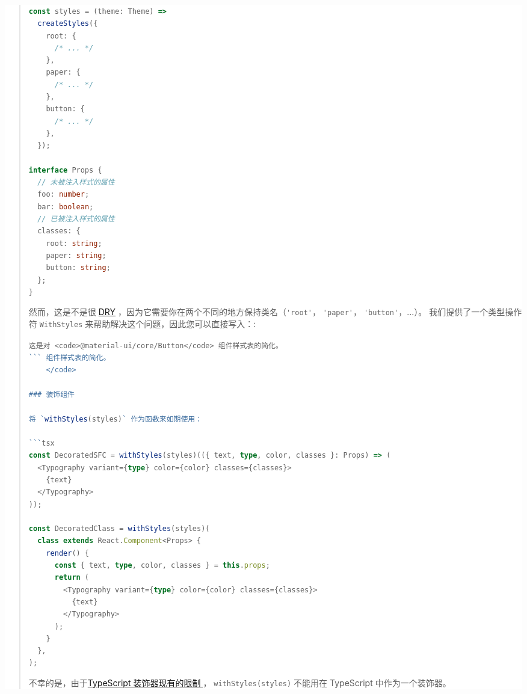 > 
> ```ts
> const styles = (theme: Theme) =>
>   createStyles({
>     root: {
>       /* ... */
>     },
>     paper: {
>       /* ... */
>     },
>     button: {
>       /* ... */
>     },
>   });
> 
> interface Props {
>   // 未被注入样式的属性
>   foo: number;
>   bar: boolean;
>   // 已被注入样式的属性
>   classes: {
>     root: string;
>     paper: string;
>     button: string;
>   };
> }
> ```
> 
> 然而，这是不是很 [DRY](https://en.wikipedia.org/wiki/Don%27t_repeat_yourself) ，因为它需要你在两个不同的地方保持类名（`'root'`， `'paper'`， `'button'`，...）。 我们提供了一个类型操作符 `WithStyles` 来帮助解决这个问题，因此您可以直接写入：:
> 
> ```ts
> 这是对 <code>@material-ui/core/Button</code> 组件样式表的简化。
> ``` 组件样式表的简化。
>     </code>
> 
> ### 装饰组件
> 
> 将 `withStyles(styles)` 作为函数来如期使用：
> 
> ```tsx
> const DecoratedSFC = withStyles(styles)(({ text, type, color, classes }: Props) => (
>   <Typography variant={type} color={color} classes={classes}>
>     {text}
>   </Typography>
> ));
> 
> const DecoratedClass = withStyles(styles)(
>   class extends React.Component<Props> {
>     render() {
>       const { text, type, color, classes } = this.props;
>       return (
>         <Typography variant={type} color={color} classes={classes}>
>           {text}
>         </Typography>
>       );
>     }
>   },
> );
> ```
> 
> 不幸的是，由于[TypeScript 装饰器现有的限制 ](https://github.com/Microsoft/TypeScript/issues/4881)， `withStyles(styles)` 不能用在 TypeScript 中作为一个装饰器。
